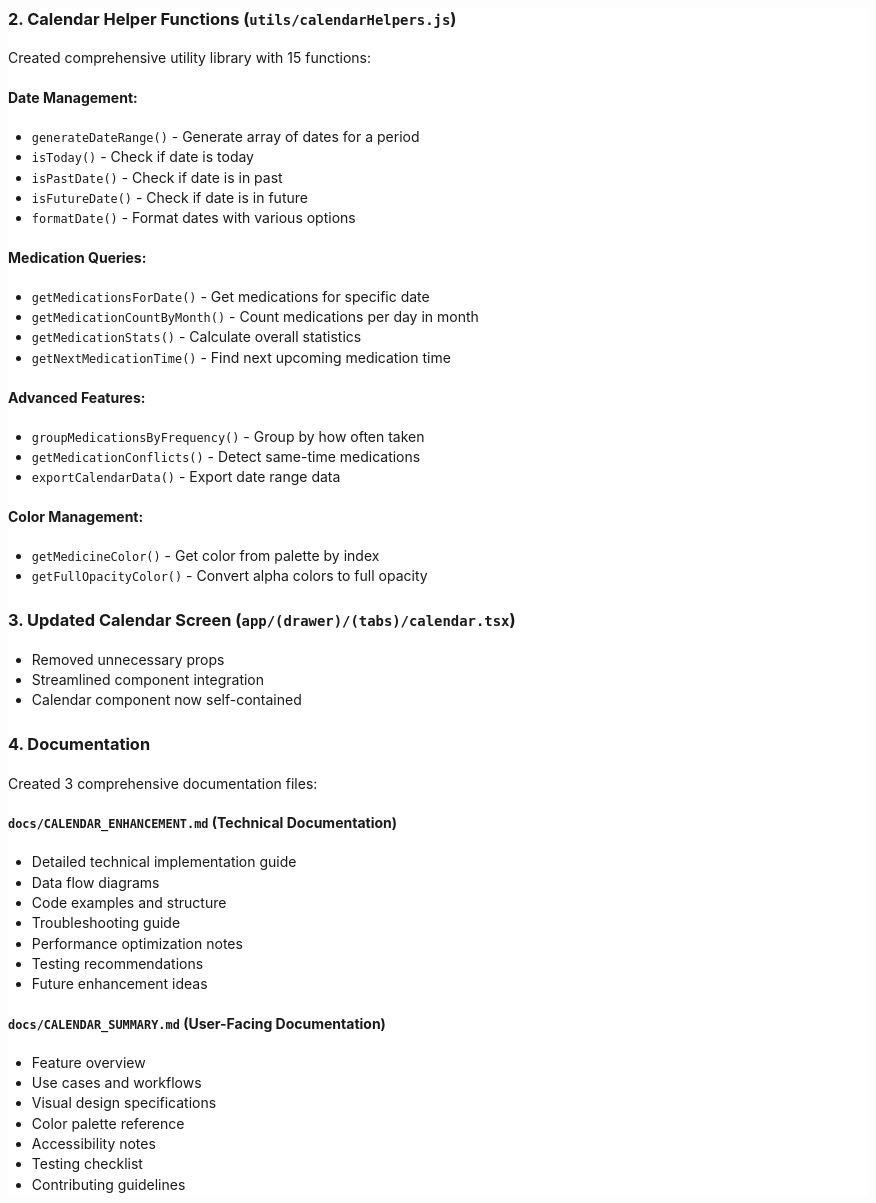 ### 2. Calendar Helper Functions (`utils/calendarHelpers.js`)

Created comprehensive utility library with 15 functions:

#### Date Management:
- `generateDateRange()` - Generate array of dates for a period
- `isToday()` - Check if date is today
- `isPastDate()` - Check if date is in past
- `isFutureDate()` - Check if date is in future
- `formatDate()` - Format dates with various options

#### Medication Queries:
- `getMedicationsForDate()` - Get medications for specific date
- `getMedicationCountByMonth()` - Count medications per day in month
- `getMedicationStats()` - Calculate overall statistics
- `getNextMedicationTime()` - Find next upcoming medication time

#### Advanced Features:
- `groupMedicationsByFrequency()` - Group by how often taken
- `getMedicationConflicts()` - Detect same-time medications
- `exportCalendarData()` - Export date range data

#### Color Management:
- `getMedicineColor()` - Get color from palette by index
- `getFullOpacityColor()` - Convert alpha colors to full opacity

### 3. Updated Calendar Screen (`app/(drawer)/(tabs)/calendar.tsx`)

- Removed unnecessary props
- Streamlined component integration
- Calendar component now self-contained

### 4. Documentation

Created 3 comprehensive documentation files:

#### `docs/CALENDAR_ENHANCEMENT.md` (Technical Documentation)
- Detailed technical implementation guide
- Data flow diagrams
- Code examples and structure
- Troubleshooting guide
- Performance optimization notes
- Testing recommendations
- Future enhancement ideas

#### `docs/CALENDAR_SUMMARY.md` (User-Facing Documentation)
- Feature overview
- Use cases and workflows
- Visual design specifications
- Color palette reference
- Accessibility notes
- Testing checklist
- Contributing guidelines
